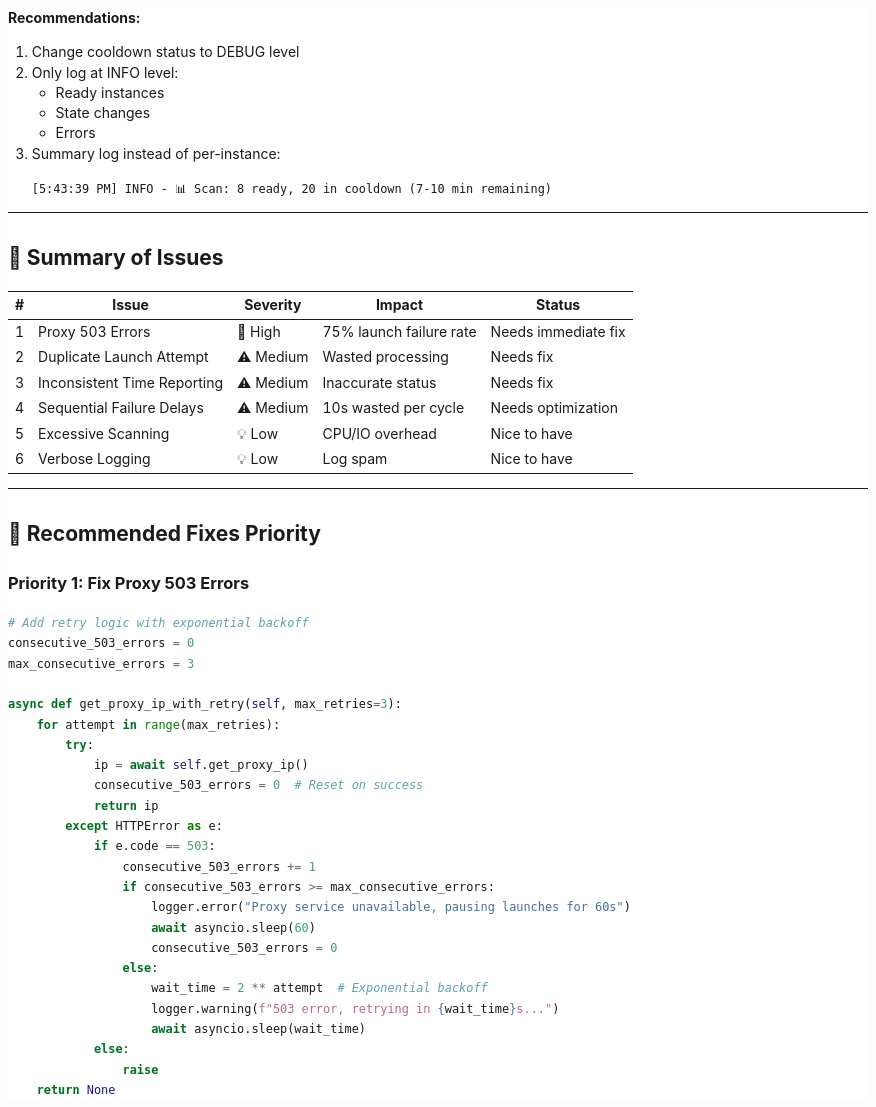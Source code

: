 **Recommendations:**
1. Change cooldown status to DEBUG level
2. Only log at INFO level:
   - Ready instances
   - State changes
   - Errors
3. Summary log instead of per-instance:
   ```
   [5:43:39 PM] INFO - 📊 Scan: 8 ready, 20 in cooldown (7-10 min remaining)
   ```

---

## 🎯 Summary of Issues

| # | Issue | Severity | Impact | Status |
|---|-------|----------|--------|--------|
| 1 | Proxy 503 Errors | 🔴 High | 75% launch failure rate | Needs immediate fix |
| 2 | Duplicate Launch Attempt | ⚠️ Medium | Wasted processing | Needs fix |
| 3 | Inconsistent Time Reporting | ⚠️ Medium | Inaccurate status | Needs fix |
| 4 | Sequential Failure Delays | ⚠️ Medium | 10s wasted per cycle | Needs optimization |
| 5 | Excessive Scanning | 💡 Low | CPU/IO overhead | Nice to have |
| 6 | Verbose Logging | 💡 Low | Log spam | Nice to have |

---

## 🔧 Recommended Fixes Priority

### Priority 1: Fix Proxy 503 Errors
```python
# Add retry logic with exponential backoff
consecutive_503_errors = 0
max_consecutive_errors = 3

async def get_proxy_ip_with_retry(self, max_retries=3):
    for attempt in range(max_retries):
        try:
            ip = await self.get_proxy_ip()
            consecutive_503_errors = 0  # Reset on success
            return ip
        except HTTPError as e:
            if e.code == 503:
                consecutive_503_errors += 1
                if consecutive_503_errors >= max_consecutive_errors:
                    logger.error("Proxy service unavailable, pausing launches for 60s")
                    await asyncio.sleep(60)
                    consecutive_503_errors = 0
                else:
                    wait_time = 2 ** attempt  # Exponential backoff
                    logger.warning(f"503 error, retrying in {wait_time}s...")
                    await asyncio.sleep(wait_time)
            else:
                raise
    return None
```
